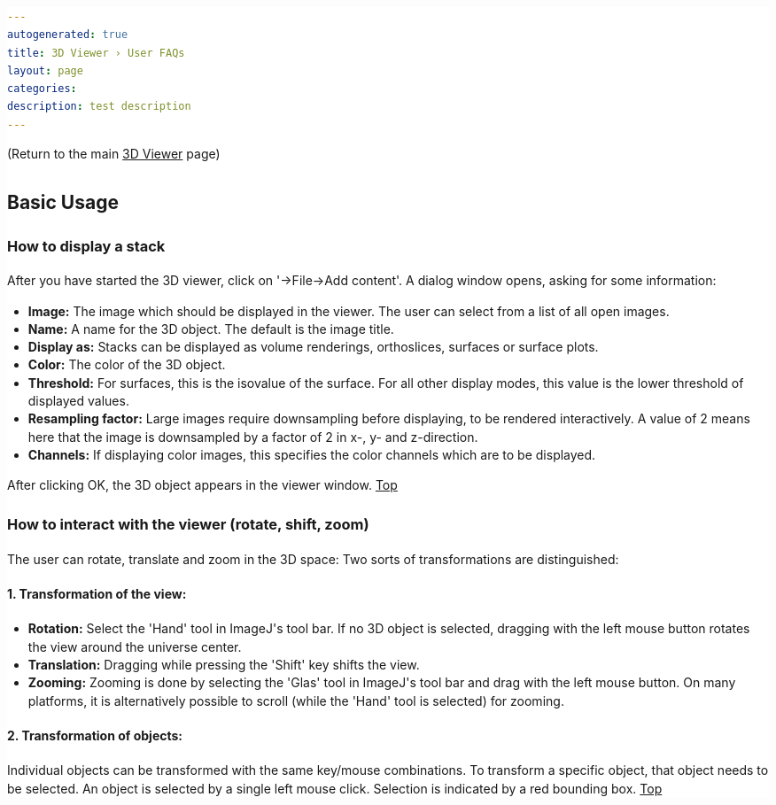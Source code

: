 ```yaml
---
autogenerated: true
title: 3D Viewer › User FAQs
layout: page
categories: 
description: test description
---
```


(Return to the main [3D Viewer](3D_Viewer) page)

Basic Usage
-----------

### How to display a stack

After you have started the 3D viewer, click on '-&gt;File-&gt;Add content'. A dialog window opens, asking for some information:

-   **Image:** The image which should be displayed in the viewer. The user can select from a list of all open images.
-   **Name:** A name for the 3D object. The default is the image title.
-   **Display as:** Stacks can be displayed as volume renderings, orthoslices, surfaces or surface plots.
-   **Color:** The color of the 3D object.
-   **Threshold:** For surfaces, this is the isovalue of the surface. For all other display modes, this value is the lower threshold of displayed values.
-   **Resampling factor:** Large images require downsampling before displaying, to be rendered interactively. A value of 2 means here that the image is downsampled by a factor of 2 in x-, y- and z-direction.
-   **Channels:** If displaying color images, this specifies the color channels which are to be displayed.

After clicking OK, the 3D object appears in the viewer window. [Top](#top "wikilink")

### How to interact with the viewer (rotate, shift, zoom)

The user can rotate, translate and zoom in the 3D space: Two sorts of transformations are distinguished:

#### 1. Transformation of the view:

-   **Rotation:** Select the 'Hand' tool in ImageJ's tool bar. If no 3D object is selected, dragging with the left mouse button rotates the view around the universe center.
-   **Translation:** Dragging while pressing the 'Shift' key shifts the view.
-   **Zooming:** Zooming is done by selecting the 'Glas' tool in ImageJ's tool bar and drag with the left mouse button. On many platforms, it is alternatively possible to scroll (while the 'Hand' tool is selected) for zooming.

#### 2. Transformation of objects:

Individual objects can be transformed with the same key/mouse combinations. To transform a specific object, that object needs to be selected. An object is selected by a single left mouse click. Selection is indicated by a red bounding box. [Top](#top "wikilink")

